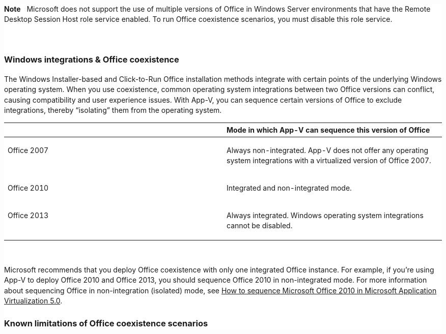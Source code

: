 **Note**  
Microsoft does not support the use of multiple versions of Office in Windows Server environments that have the Remote Desktop Session Host role service enabled. To run Office coexistence scenarios, you must disable this role service.

 

### Windows integrations & Office coexistence

The Windows Installer-based and Click-to-Run Office installation methods integrate with certain points of the underlying Windows operating system. When you use coexistence, common operating system integrations between two Office versions can conflict, causing compatibility and user experience issues. With App-V, you can sequence certain versions of Office to exclude integrations, thereby “isolating” them from the operating system.

<table>
<colgroup>
<col width="50%" />
<col width="50%" />
</colgroup>
<thead>
<tr class="header">
<th align="left"></th>
<th align="left">Mode in which App-V can sequence this version of Office</th>
</tr>
</thead>
<tbody>
<tr class="odd">
<td align="left"><p>Office 2007</p></td>
<td align="left"><p>Always non-integrated. App-V does not offer any operating system integrations with a virtualized version of Office 2007.</p></td>
</tr>
<tr class="even">
<td align="left"><p>Office 2010</p></td>
<td align="left"><p>Integrated and non-integrated mode.</p></td>
</tr>
<tr class="odd">
<td align="left"><p>Office 2013</p></td>
<td align="left"><p>Always integrated. Windows operating system integrations cannot be disabled.</p></td>
</tr>
</tbody>
</table>

 

Microsoft recommends that you deploy Office coexistence with only one integrated Office instance. For example, if you’re using App-V to deploy Office 2010 and Office 2013, you should sequence Office 2010 in non-integrated mode. For more information about sequencing Office in non-integration (isolated) mode, see [How to sequence Microsoft Office 2010 in Microsoft Application Virtualization 5.0](http://support.microsoft.com/kb/2830069).

### Known limitations of Office coexistence scenarios
